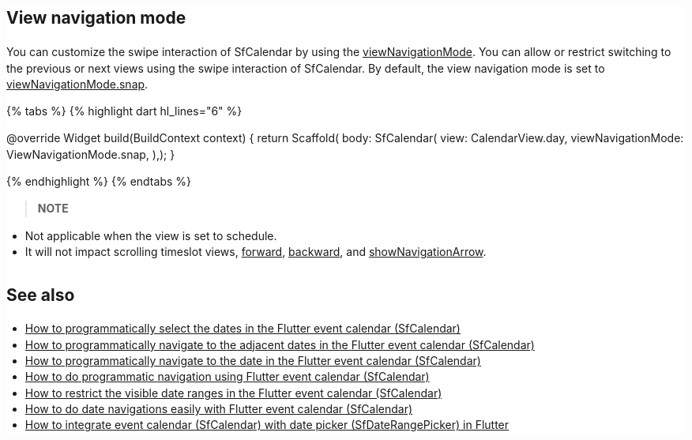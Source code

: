 ## View navigation mode

You can customize the swipe interaction of SfCalendar by using the [viewNavigationMode](https://pub.dev/documentation/syncfusion_flutter_calendar/latest/calendar/SfCalendar/viewNavigationMode.html). You can allow or restrict switching to the previous or next views using the swipe interaction of SfCalendar. By default, the view navigation mode is set to [viewNavigationMode.snap](https://pub.dev/documentation/syncfusion_flutter_calendar/latest/calendar/ViewNavigationMode.html).

{% tabs %}
{% highlight dart hl_lines="6" %}

@override
  Widget build(BuildContext context) {
    return Scaffold(
      body: SfCalendar(
         view: CalendarView.day,
        viewNavigationMode: ViewNavigationMode.snap,
    ),);
  }

{% endhighlight %}
{% endtabs %}

>**NOTE**
* Not applicable when the view is set to schedule. 
* It will not impact scrolling timeslot views, [forward](https://pub.dev/documentation/syncfusion_flutter_calendar/latest/calendar/CalendarController/forward.html), [backward](https://pub.dev/documentation/syncfusion_flutter_calendar/latest/calendar/CalendarController/backward.html), and [showNavigationArrow](https://pub.dev/documentation/syncfusion_flutter_calendar/latest/calendar/SfCalendar/showNavigationArrow.html).

## See also

* [How to programmatically select the dates in the Flutter event calendar (SfCalendar)](https://www.syncfusion.com/kb/12115/how-to-programmatically-select-the-dates-in-the-flutter-event-calendar-sfcalendar)
* [How to programmatically navigate to the adjacent dates in the Flutter event calendar (SfCalendar)](https://www.syncfusion.com/kb/12654/how-to-programmatically-navigate-to-the-adjacent-dates-in-the-flutter-calendar)
* [How to programmatically navigate to the date in the Flutter event calendar (SfCalendar)](https://www.syncfusion.com/kb/12139/how-to-programmatically-navigate-to-the-date-in-the-flutter-event-calendar-sfcalendar)
* [How to do programmatic navigation using Flutter event calendar (SfCalendar)](https://www.syncfusion.com/kb/12141/how-to-do-programmatic-navigation-using-flutter-event-calendar-sfcalendar)	
* [How to restrict the visible date ranges in the Flutter event calendar (SfCalendar)](https://www.syncfusion.com/kb/12145/how-to-restrict-the-visible-date-ranges-in-the-flutter-event-calendar-sfcalendar)
* [How to do date navigations easily with Flutter event calendar (SfCalendar)](https://www.syncfusion.com/kb/12019/how-to-do-date-navigations-easily-with-flutter-event-calendar-sfcalendar)
* [How to integrate event calendar (SfCalendar) with date picker (SfDateRangePicker) in Flutter](https://www.syncfusion.com/kb/12047/how-to-integrate-event-calendar-sfcalendar-with-date-picker-sfdaterangepicker-in-flutter)